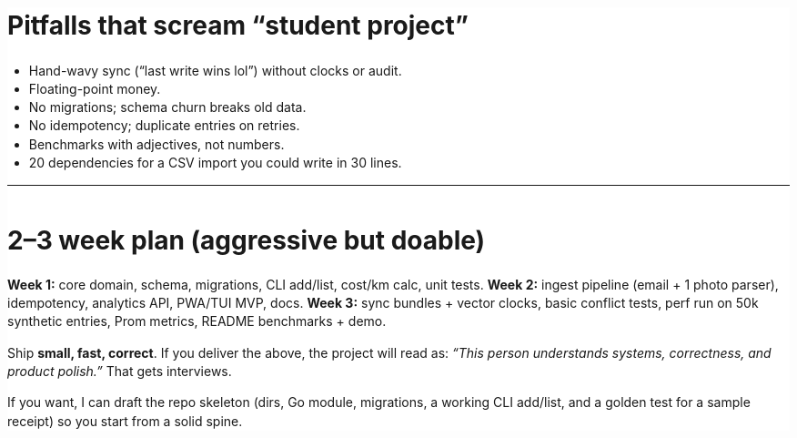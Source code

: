 # Pitfalls that scream “student project”

* Hand-wavy sync (“last write wins lol”) without clocks or audit.
* Floating-point money.
* No migrations; schema churn breaks old data.
* No idempotency; duplicate entries on retries.
* Benchmarks with adjectives, not numbers.
* 20 dependencies for a CSV import you could write in 30 lines.

---

# 2–3 week plan (aggressive but doable)

**Week 1:** core domain, schema, migrations, CLI add/list, cost/km calc, unit tests.
**Week 2:** ingest pipeline (email + 1 photo parser), idempotency, analytics API, PWA/TUI MVP, docs.
**Week 3:** sync bundles + vector clocks, basic conflict tests, perf run on 50k synthetic entries, Prom metrics, README benchmarks + demo.

Ship **small, fast, correct**. If you deliver the above, the project will read as: *“This person understands systems, correctness, and product polish.”* That gets interviews.

If you want, I can draft the repo skeleton (dirs, Go module, migrations, a working CLI add/list, and a golden test for a sample receipt) so you start from a solid spine.
